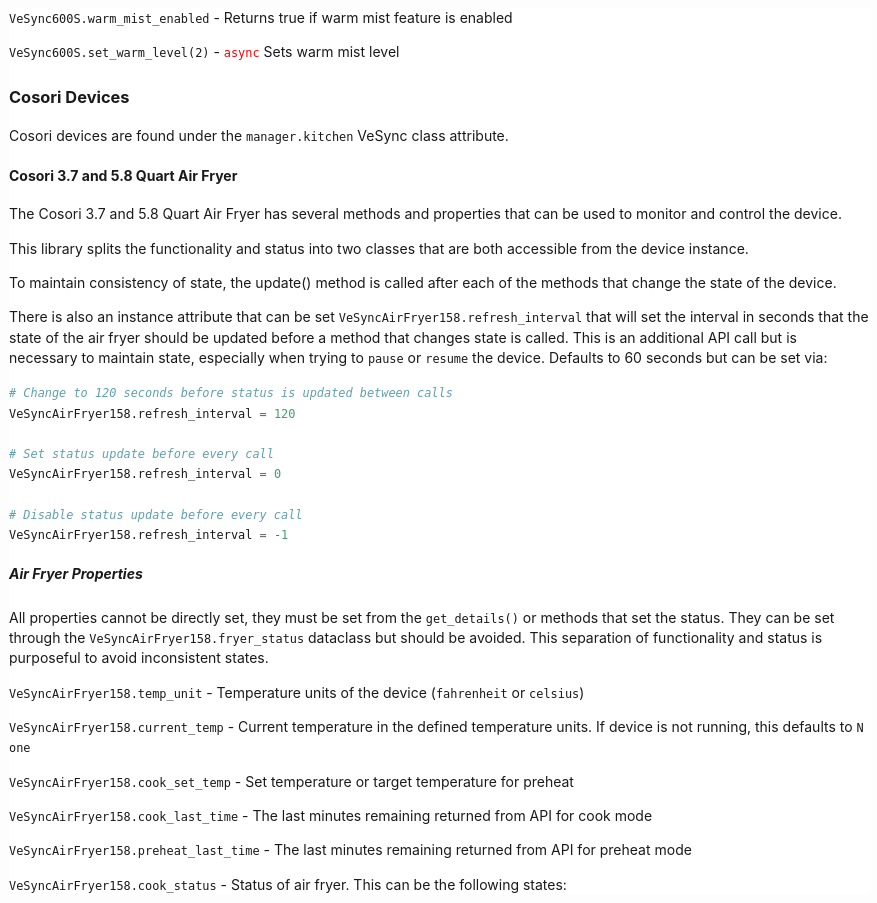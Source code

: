 `VeSync600S.warm_mist_enabled` - Returns true if warm mist feature is enabled

`VeSync600S.set_warm_level(2)` - <code style="color: red; background: none">async</code> Sets warm mist level

### Cosori Devices

Cosori devices are found under the `manager.kitchen` VeSync class attribute.

#### Cosori 3.7 and 5.8 Quart Air Fryer

The Cosori 3.7 and 5.8 Quart Air Fryer has several methods and properties that can be used to monitor and control
the device.

This library splits the functionality and status into two classes that are both accessible from the device instance.

To maintain consistency of state, the update() method is called after each of the methods that change the state of the device.

There is also an instance attribute that can be set `VeSyncAirFryer158.refresh_interval` that will set the interval in seconds that the state of the air fryer should be updated before a method that changes state is called. This is an additional API call but is necessary to maintain state, especially when trying to `pause` or `resume` the device. Defaults to 60 seconds but can be set via:

```python
# Change to 120 seconds before status is updated between calls
VeSyncAirFryer158.refresh_interval = 120

# Set status update before every call
VeSyncAirFryer158.refresh_interval = 0

# Disable status update before every call
VeSyncAirFryer158.refresh_interval = -1
```

##### Air Fryer Properties

All properties cannot be directly set, they must be set from the `get_details()` or methods that set the status.
They can be set through the `VeSyncAirFryer158.fryer_status` dataclass but should be avoided. This separation of functionality and status is purposeful to avoid inconsistent states.

`VeSyncAirFryer158.temp_unit` - Temperature units of the device (`fahrenheit` or `celsius`)

`VeSyncAirFryer158.current_temp` - Current temperature in the defined temperature units. If device is not running, this defaults to `None`

`VeSyncAirFryer158.cook_set_temp` - Set temperature or target temperature for preheat

`VeSyncAirFryer158.cook_last_time` - The last minutes remaining returned from API for cook mode

`VeSyncAirFryer158.preheat_last_time` - The last minutes remaining returned from API for preheat mode

`VeSyncAirFryer158.cook_status` - Status of air fryer. This can be the following states:
